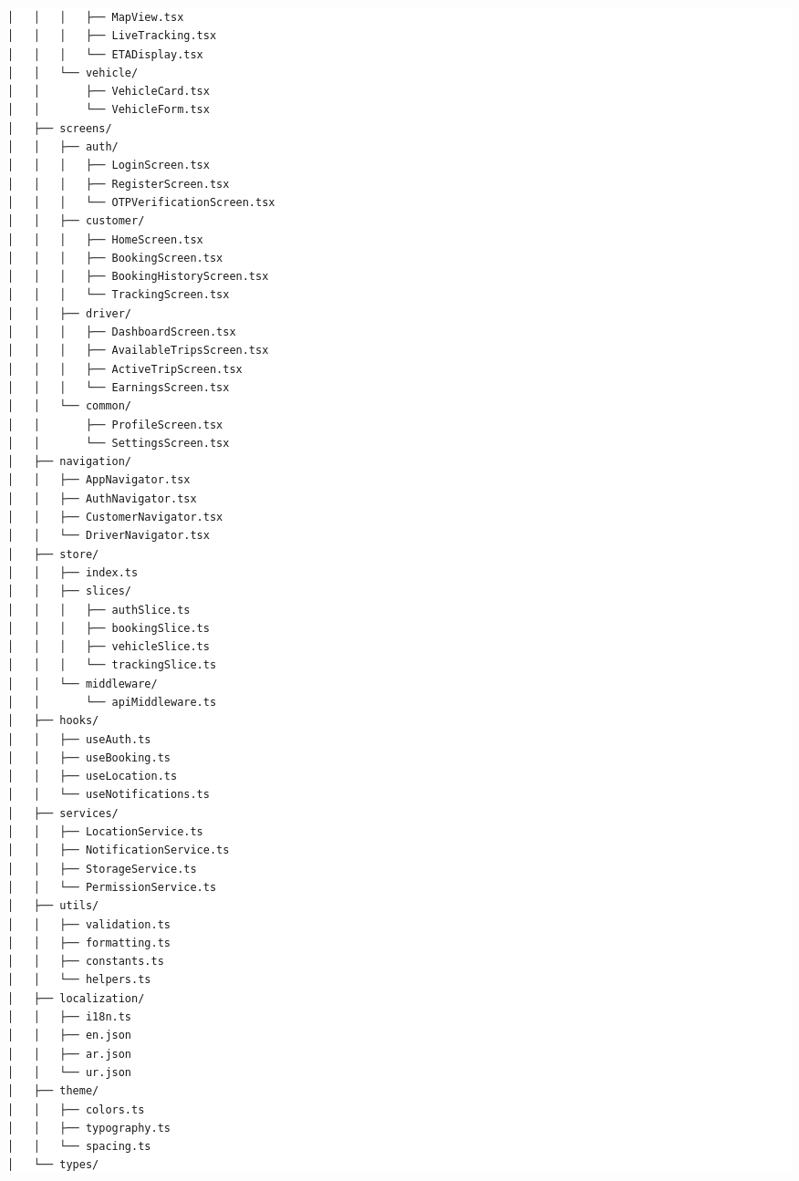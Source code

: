 ```
│   │   │   ├── MapView.tsx
│   │   │   ├── LiveTracking.tsx
│   │   │   └── ETADisplay.tsx
│   │   └── vehicle/
│   │       ├── VehicleCard.tsx
│   │       └── VehicleForm.tsx
│   ├── screens/
│   │   ├── auth/
│   │   │   ├── LoginScreen.tsx
│   │   │   ├── RegisterScreen.tsx
│   │   │   └── OTPVerificationScreen.tsx
│   │   ├── customer/
│   │   │   ├── HomeScreen.tsx
│   │   │   ├── BookingScreen.tsx
│   │   │   ├── BookingHistoryScreen.tsx
│   │   │   └── TrackingScreen.tsx
│   │   ├── driver/
│   │   │   ├── DashboardScreen.tsx
│   │   │   ├── AvailableTripsScreen.tsx
│   │   │   ├── ActiveTripScreen.tsx
│   │   │   └── EarningsScreen.tsx
│   │   └── common/
│   │       ├── ProfileScreen.tsx
│   │       └── SettingsScreen.tsx
│   ├── navigation/
│   │   ├── AppNavigator.tsx
│   │   ├── AuthNavigator.tsx
│   │   ├── CustomerNavigator.tsx
│   │   └── DriverNavigator.tsx
│   ├── store/
│   │   ├── index.ts
│   │   ├── slices/
│   │   │   ├── authSlice.ts
│   │   │   ├── bookingSlice.ts
│   │   │   ├── vehicleSlice.ts
│   │   │   └── trackingSlice.ts
│   │   └── middleware/
│   │       └── apiMiddleware.ts
│   ├── hooks/
│   │   ├── useAuth.ts
│   │   ├── useBooking.ts
│   │   ├── useLocation.ts
│   │   └── useNotifications.ts
│   ├── services/
│   │   ├── LocationService.ts
│   │   ├── NotificationService.ts
│   │   ├── StorageService.ts
│   │   └── PermissionService.ts
│   ├── utils/
│   │   ├── validation.ts
│   │   ├── formatting.ts
│   │   ├── constants.ts
│   │   └── helpers.ts
│   ├── localization/
│   │   ├── i18n.ts
│   │   ├── en.json
│   │   ├── ar.json
│   │   └── ur.json
│   ├── theme/
│   │   ├── colors.ts
│   │   ├── typography.ts
│   │   └── spacing.ts
│   └── types/
```